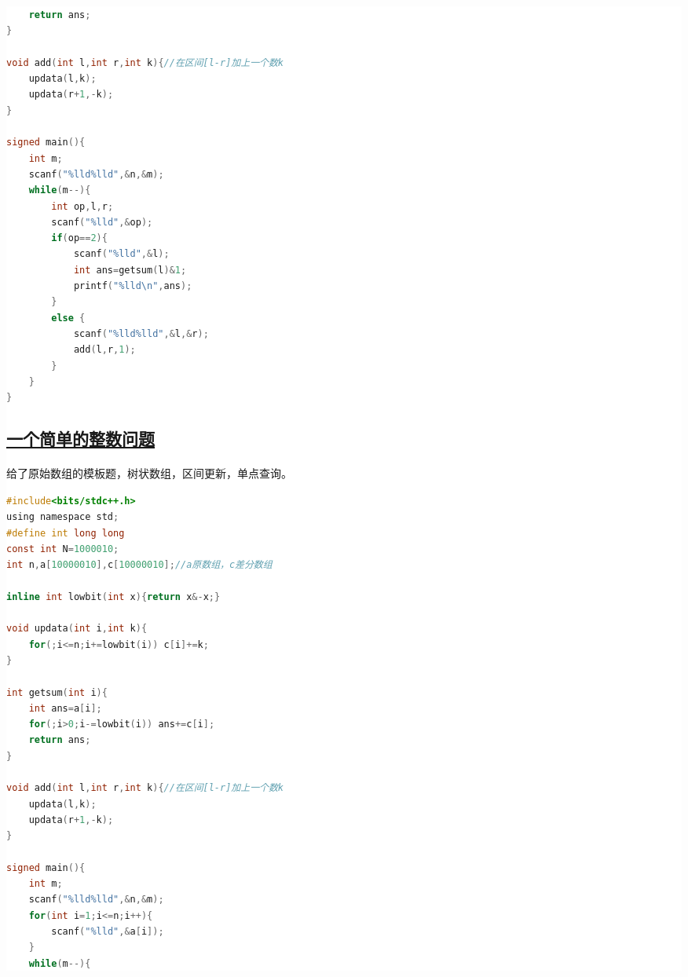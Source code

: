 ```c++
    return ans;
}

void add(int l,int r,int k){//在区间[l-r]加上一个数k
    updata(l,k);
    updata(r+1,-k);
}

signed main(){
	int m;
	scanf("%lld%lld",&n,&m);
	while(m--){
		int op,l,r;
		scanf("%lld",&op);
		if(op==2){
			scanf("%lld",&l);
			int ans=getsum(l)&1;
			printf("%lld\n",ans);
		}
		else {
			scanf("%lld%lld",&l,&r);
			add(l,r,1);
		}
	}
}
```



## [一个简单的整数问题](https://www.acwing.com/problem/content/248/)

给了原始数组的模板题，树状数组，区间更新，单点查询。

```c
#include<bits/stdc++.h>
using namespace std;
#define int long long
const int N=1000010;
int n,a[10000010],c[10000010];//a原数组，c差分数组

inline int lowbit(int x){return x&-x;}

void updata(int i,int k){
    for(;i<=n;i+=lowbit(i)) c[i]+=k;
}

int getsum(int i){
    int ans=a[i];
    for(;i>0;i-=lowbit(i)) ans+=c[i];
    return ans;
}

void add(int l,int r,int k){//在区间[l-r]加上一个数k
    updata(l,k);
    updata(r+1,-k);
}

signed main(){
	int m;
	scanf("%lld%lld",&n,&m);
	for(int i=1;i<=n;i++){
	    scanf("%lld",&a[i]);
	}
	while(m--){
```